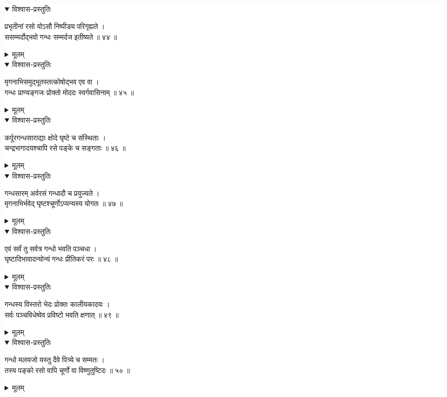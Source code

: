 
<details open><summary>विश्वास-प्रस्तुतिः</summary>

प्रभृतीनां रसो योऽसौ निष्पीड्य परिगृह्यते ।  
ससम्मर्दोद्भवो गन्धः सम्मर्दज इतीष्यते ॥ ४४ ॥
</details>

<details><summary>मूलम्</summary></details>  
  

<details open><summary>विश्वास-प्रस्तुतिः</summary>

मृगनाभिसमुद्भूतस्तत्कोषोद्भव एव वा ।  
गन्धः प्राण्यङ्गजः प्रोक्तो मोददः स्वर्गवासिनाम् ॥ ४५ ॥
</details>

<details><summary>मूलम्</summary></details>  
  

<details open><summary>विश्वास-प्रस्तुतिः</summary>

कर्पूरगन्धसाराद्याः क्षोदे घृष्टे च संस्थिताः ।  
चन्द्रभागादयश्चापि रसे पङ्के च सङ्गताः ॥ ४६ ॥
</details>

<details><summary>मूलम्</summary></details>  
  

<details open><summary>विश्वास-प्रस्तुतिः</summary>

गन्धसारम् अर्वरसं गन्धादौ च प्रयुज्यते ।  
मृगनाभिर्भवेद् घृष्टश्चूर्णोऽप्यन्यस्य योगतः ॥ ४७ ॥
</details>

<details><summary>मूलम्</summary></details>  
  

<details open><summary>विश्वास-प्रस्तुतिः</summary>

एवं सर्वं तु सर्वत्र गन्धो भवति पञ्चधा ।  
घृष्टादिभावादन्योन्यं गन्धः प्रीतिकरं परः ॥ ४८ ॥
</details>

<details><summary>मूलम्</summary></details>  
  

<details open><summary>विश्वास-प्रस्तुतिः</summary>

गन्धस्य विस्तरो भेदः प्रोक्तः कालीयकादयः ।  
सर्वः पञ्चविधेष्वेव प्रविष्टो भवति क्षणात् ॥ ४९ ॥
</details>

<details><summary>मूलम्</summary></details>  
  

<details open><summary>विश्वास-प्रस्तुतिः</summary>

गन्धो मलयजो यस्तु दैवे पित्र्ये च सम्मतः ।  
तस्य पङ्को रसो वापि चूर्णो वा विष्णुतुष्टिदः ॥ ५० ॥
</details>

<details><summary>मूलम्</summary></details>  
  
